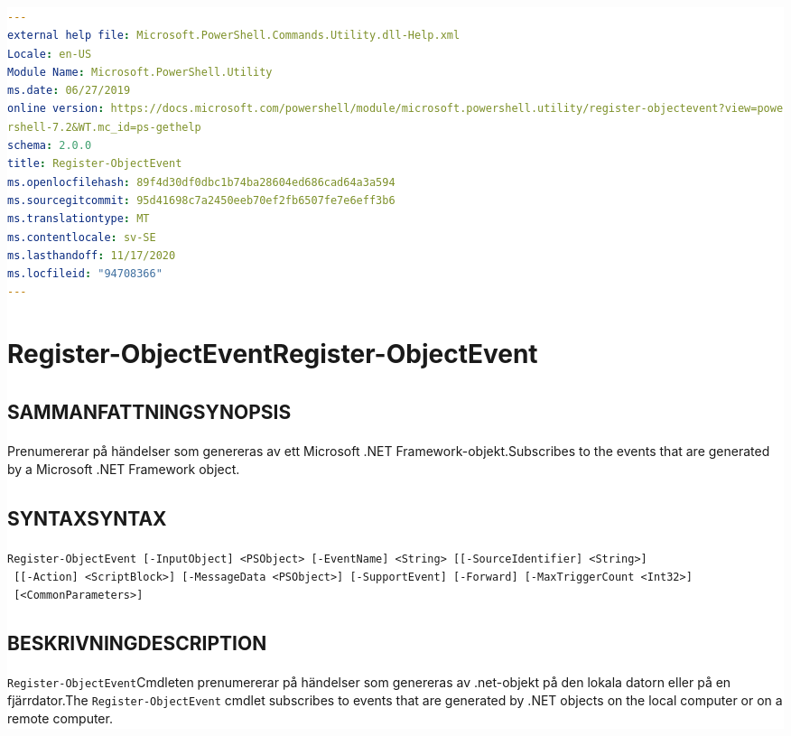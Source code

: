 ```yaml
---
external help file: Microsoft.PowerShell.Commands.Utility.dll-Help.xml
Locale: en-US
Module Name: Microsoft.PowerShell.Utility
ms.date: 06/27/2019
online version: https://docs.microsoft.com/powershell/module/microsoft.powershell.utility/register-objectevent?view=powershell-7.2&WT.mc_id=ps-gethelp
schema: 2.0.0
title: Register-ObjectEvent
ms.openlocfilehash: 89f4d30df0dbc1b74ba28604ed686cad64a3a594
ms.sourcegitcommit: 95d41698c7a2450eeb70ef2fb6507fe7e6eff3b6
ms.translationtype: MT
ms.contentlocale: sv-SE
ms.lasthandoff: 11/17/2020
ms.locfileid: "94708366"
---
```

# <span data-ttu-id="2b159-102">Register-ObjectEvent</span><span class="sxs-lookup"><span data-stu-id="2b159-102">Register-ObjectEvent</span></span>

## <span data-ttu-id="2b159-103">SAMMANFATTNING</span><span class="sxs-lookup"><span data-stu-id="2b159-103">SYNOPSIS</span></span>
<span data-ttu-id="2b159-104">Prenumererar på händelser som genereras av ett Microsoft .NET Framework-objekt.</span><span class="sxs-lookup"><span data-stu-id="2b159-104">Subscribes to the events that are generated by a Microsoft .NET Framework object.</span></span>

## <span data-ttu-id="2b159-105">SYNTAX</span><span class="sxs-lookup"><span data-stu-id="2b159-105">SYNTAX</span></span>

```
Register-ObjectEvent [-InputObject] <PSObject> [-EventName] <String> [[-SourceIdentifier] <String>]
 [[-Action] <ScriptBlock>] [-MessageData <PSObject>] [-SupportEvent] [-Forward] [-MaxTriggerCount <Int32>]
 [<CommonParameters>]
```

## <span data-ttu-id="2b159-106">BESKRIVNING</span><span class="sxs-lookup"><span data-stu-id="2b159-106">DESCRIPTION</span></span>

<span data-ttu-id="2b159-107">`Register-ObjectEvent`Cmdleten prenumererar på händelser som genereras av .net-objekt på den lokala datorn eller på en fjärrdator.</span><span class="sxs-lookup"><span data-stu-id="2b159-107">The `Register-ObjectEvent` cmdlet subscribes to events that are generated by .NET objects on the local computer or on a remote computer.</span></span>

